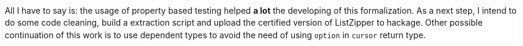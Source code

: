 All I have to say is: the usage of property based testing helped **a lot** the 
developing of this formalization. As a next step, I intend to do some code cleaning,
build a extraction script and upload the certified version of ListZipper to hackage.
Other possible continuation of this work is to use dependent types to avoid the need
of using `option` in `cursor` return type.
